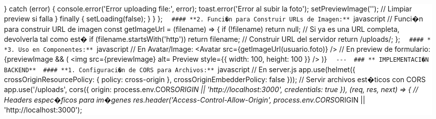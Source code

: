          }   c a t c h   ( e r r o r )   { 
             c o n s o l e . e r r o r ( ' E r r o r   u p l o a d i n g   f i l e : ' ,   e r r o r ) ; 
             t o a s t . e r r o r ( ' E r r o r   a l   s u b i r   l a   f o t o ' ) ; 
             s e t P r e v i e w I m a g e ( ' ' ) ;   / /   L i m p i a r   p r e v i e w   s i   f a l l a 
         }   f i n a l l y   { 
             s e t L o a d i n g ( f a l s e ) ; 
         } 
     } 
 } ; 
 ` 
 
 # # # #   * * 2 .   F u n c i � n   p a r a   C o n s t r u i r   U R L s   d e   I m a g e n : * * 
 ` j a v a s c r i p t 
 / /   F u n c i � n   p a r a   c o n s t r u i r   U R L   d e   i m a g e n 
 c o n s t   g e t I m a g e U r l   =   ( f i l e n a m e )   = >   { 
     i f   ( ! f i l e n a m e )   r e t u r n   n u l l ; 
     / /   S i   y a   e s   u n a   U R L   c o m p l e t a ,   d e v o l v e r l a   t a l   c o m o   e s t � 
     i f   ( f i l e n a m e . s t a r t s W i t h ( ' h t t p ' ) )   r e t u r n   f i l e n a m e ; 
     / /   C o n s t r u i r   U R L   d e l   s e r v i d o r 
     r e t u r n   \ \ / u p l o a d s / \ \ ; 
 } ; 
 ` 
 
 # # # #   * * 3 .   U s o   e n   C o m p o n e n t e s : * * 
 ` j a v a s c r i p t 
 / /   E n   A v a t a r / I m a g e : 
 < A v a t a r   s r c = { g e t I m a g e U r l ( u s u a r i o . f o t o ) }   / > 
 
 / /   E n   p r e v i e w   d e   f o r m u l a r i o : 
 { p r e v i e w I m a g e   & &   ( 
     < i m g   s r c = { p r e v i e w I m a g e }   a l t = \ 
 
 P r e v i e w \   s t y l e = { {   w i d t h :   1 0 0 ,   h e i g h t :   1 0 0   } }   / > 
 ) } 
 ` 
 
 - - - 
 
 # # #   * *   I M P L E M E N T A C I � N   B A C K E N D * * 
 
 # # # #   * * 1 .   C o n f i g u r a c i � n   d e   C O R S   p a r a   A r c h i v o s : * * 
 ` j a v a s c r i p t 
 / /   E n   s e r v e r . j s 
 a p p . u s e ( h e l m e t ( { 
     c r o s s O r i g i n R e s o u r c e P o l i c y :   {   p o l i c y :   \ c r o s s - o r i g i n \   } , 
     c r o s s O r i g i n E m b e d d e r P o l i c y :   f a l s e 
 } ) ) ; 
 
 / /   S e r v i r   a r c h i v o s   e s t � t i c o s   c o n   C O R S 
 a p p . u s e ( ' / u p l o a d s ' ,   c o r s ( { 
     o r i g i n :   p r o c e s s . e n v . C O R S _ O R I G I N   | |   ' h t t p : / / l o c a l h o s t : 3 0 0 0 ' , 
     c r e d e n t i a l s :   t r u e 
 } ) ,   ( r e q ,   r e s ,   n e x t )   = >   { 
     / /   H e a d e r s   e s p e c � f i c o s   p a r a   i m � g e n e s 
     r e s . h e a d e r ( ' A c c e s s - C o n t r o l - A l l o w - O r i g i n ' ,   p r o c e s s . e n v . C O R S _ O R I G I N   | |   ' h t t p : / / l o c a l h o s t : 3 0 0 0 ' ) ; 
